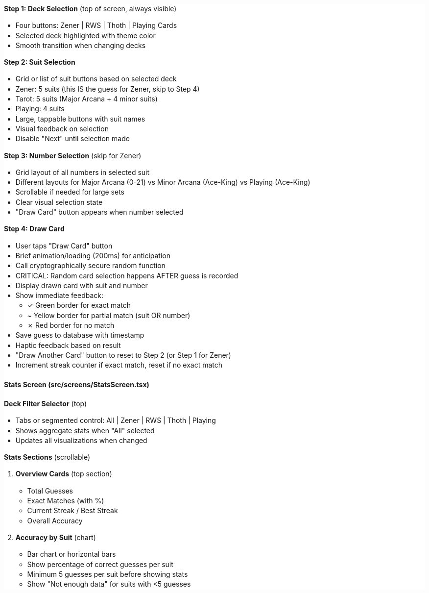 **Step 1: Deck Selection** (top of screen, always visible)
- Four buttons: Zener | RWS | Thoth | Playing Cards
- Selected deck highlighted with theme color
- Smooth transition when changing decks

**Step 2: Suit Selection**
- Grid or list of suit buttons based on selected deck
- Zener: 5 suits (this IS the guess for Zener, skip to Step 4)
- Tarot: 5 suits (Major Arcana + 4 minor suits)
- Playing: 4 suits
- Large, tappable buttons with suit names
- Visual feedback on selection
- Disable "Next" until selection made

**Step 3: Number Selection** (skip for Zener)
- Grid layout of all numbers in selected suit
- Different layouts for Major Arcana (0-21) vs Minor Arcana (Ace-King) vs Playing (Ace-King)
- Scrollable if needed for large sets
- Clear visual selection state
- "Draw Card" button appears when number selected

**Step 4: Draw Card**
- User taps "Draw Card" button
- Brief animation/loading (200ms) for anticipation
- Call cryptographically secure random function
- CRITICAL: Random card selection happens AFTER guess is recorded
- Display drawn card with suit and number
- Show immediate feedback:
  - ✓ Green border for exact match
  - ~ Yellow border for partial match (suit OR number)
  - ✗ Red border for no match
- Save guess to database with timestamp
- Haptic feedback based on result
- "Draw Another Card" button to reset to Step 2 (or Step 1 for Zener)
- Increment streak counter if exact match, reset if no exact match

#### Stats Screen (src/screens/StatsScreen.tsx)

**Deck Filter Selector** (top)
- Tabs or segmented control: All | Zener | RWS | Thoth | Playing
- Shows aggregate stats when "All" selected
- Updates all visualizations when changed

**Stats Sections** (scrollable)

1. **Overview Cards** (top section)
   - Total Guesses
   - Exact Matches (with %)
   - Current Streak / Best Streak
   - Overall Accuracy

2. **Accuracy by Suit** (chart)
   - Bar chart or horizontal bars
   - Show percentage of correct guesses per suit
   - Minimum 5 guesses per suit before showing stats
   - Show "Not enough data" for suits with <5 guesses
